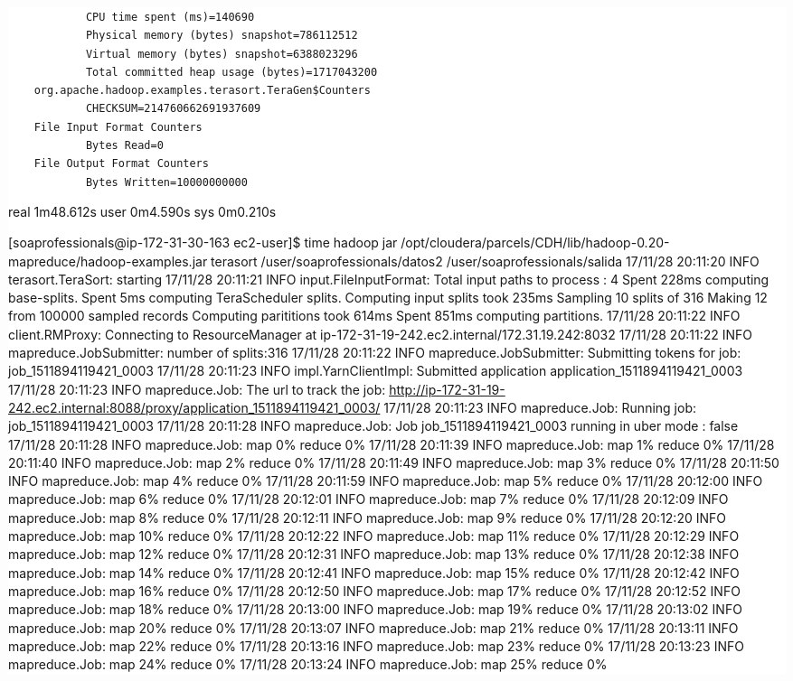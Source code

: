                 CPU time spent (ms)=140690
                Physical memory (bytes) snapshot=786112512
                Virtual memory (bytes) snapshot=6388023296
                Total committed heap usage (bytes)=1717043200
        org.apache.hadoop.examples.terasort.TeraGen$Counters
                CHECKSUM=214760662691937609
        File Input Format Counters
                Bytes Read=0
        File Output Format Counters
                Bytes Written=10000000000

real    1m48.612s
user    0m4.590s
sys     0m0.210s





[soaprofessionals@ip-172-31-30-163 ec2-user]$ time hadoop jar /opt/cloudera/parcels/CDH/lib/hadoop-0.20-mapreduce/hadoop-examples.jar  terasort /user/soaprofessionals/datos2 /user/soaprofessionals/salida
17/11/28 20:11:20 INFO terasort.TeraSort: starting
17/11/28 20:11:21 INFO input.FileInputFormat: Total input paths to process : 4
Spent 228ms computing base-splits.
Spent 5ms computing TeraScheduler splits.
Computing input splits took 235ms
Sampling 10 splits of 316
Making 12 from 100000 sampled records
Computing parititions took 614ms
Spent 851ms computing partitions.
17/11/28 20:11:22 INFO client.RMProxy: Connecting to ResourceManager at ip-172-31-19-242.ec2.internal/172.31.19.242:8032
17/11/28 20:11:22 INFO mapreduce.JobSubmitter: number of splits:316
17/11/28 20:11:22 INFO mapreduce.JobSubmitter: Submitting tokens for job: job_1511894119421_0003
17/11/28 20:11:23 INFO impl.YarnClientImpl: Submitted application application_1511894119421_0003
17/11/28 20:11:23 INFO mapreduce.Job: The url to track the job: http://ip-172-31-19-242.ec2.internal:8088/proxy/application_1511894119421_0003/
17/11/28 20:11:23 INFO mapreduce.Job: Running job: job_1511894119421_0003
17/11/28 20:11:28 INFO mapreduce.Job: Job job_1511894119421_0003 running in uber mode : false
17/11/28 20:11:28 INFO mapreduce.Job:  map 0% reduce 0%
17/11/28 20:11:39 INFO mapreduce.Job:  map 1% reduce 0%
17/11/28 20:11:40 INFO mapreduce.Job:  map 2% reduce 0%
17/11/28 20:11:49 INFO mapreduce.Job:  map 3% reduce 0%
17/11/28 20:11:50 INFO mapreduce.Job:  map 4% reduce 0%
17/11/28 20:11:59 INFO mapreduce.Job:  map 5% reduce 0%
17/11/28 20:12:00 INFO mapreduce.Job:  map 6% reduce 0%
17/11/28 20:12:01 INFO mapreduce.Job:  map 7% reduce 0%
17/11/28 20:12:09 INFO mapreduce.Job:  map 8% reduce 0%
17/11/28 20:12:11 INFO mapreduce.Job:  map 9% reduce 0%
17/11/28 20:12:20 INFO mapreduce.Job:  map 10% reduce 0%
17/11/28 20:12:22 INFO mapreduce.Job:  map 11% reduce 0%
17/11/28 20:12:29 INFO mapreduce.Job:  map 12% reduce 0%
17/11/28 20:12:31 INFO mapreduce.Job:  map 13% reduce 0%
17/11/28 20:12:38 INFO mapreduce.Job:  map 14% reduce 0%
17/11/28 20:12:41 INFO mapreduce.Job:  map 15% reduce 0%
17/11/28 20:12:42 INFO mapreduce.Job:  map 16% reduce 0%
17/11/28 20:12:50 INFO mapreduce.Job:  map 17% reduce 0%
17/11/28 20:12:52 INFO mapreduce.Job:  map 18% reduce 0%
17/11/28 20:13:00 INFO mapreduce.Job:  map 19% reduce 0%
17/11/28 20:13:02 INFO mapreduce.Job:  map 20% reduce 0%
17/11/28 20:13:07 INFO mapreduce.Job:  map 21% reduce 0%
17/11/28 20:13:11 INFO mapreduce.Job:  map 22% reduce 0%
17/11/28 20:13:16 INFO mapreduce.Job:  map 23% reduce 0%
17/11/28 20:13:23 INFO mapreduce.Job:  map 24% reduce 0%
17/11/28 20:13:24 INFO mapreduce.Job:  map 25% reduce 0%